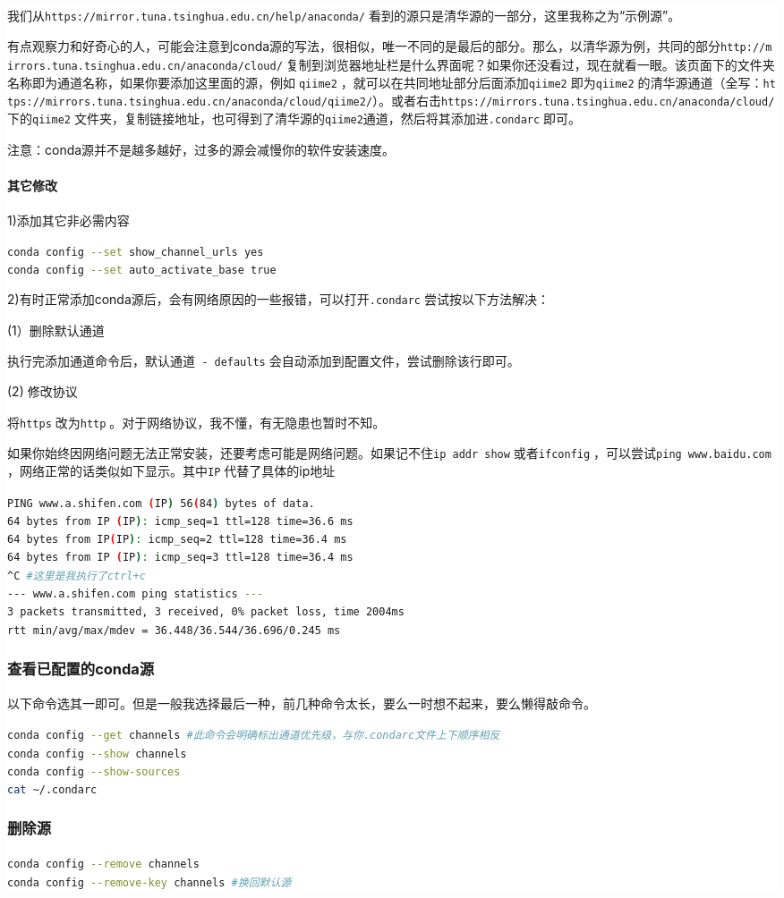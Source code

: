 我们从`https://mirror.tuna.tsinghua.edu.cn/help/anaconda/` 看到的源只是清华源的一部分，这里我称之为“示例源”。

有点观察力和好奇心的人，可能会注意到conda源的写法，很相似，唯一不同的是最后的部分。那么，以清华源为例，共同的部分`http://mirrors.tuna.tsinghua.edu.cn/anaconda/cloud/` 复制到浏览器地址栏是什么界面呢？如果你还没看过，现在就看一眼。该页面下的文件夹名称即为通道名称，如果你要添加这里面的源，例如 `qiime2` ，就可以在共同地址部分后面添加`qiime2` 即为`qiime2` 的清华源通道（全写：`https://mirrors.tuna.tsinghua.edu.cn/anaconda/cloud/qiime2/`）。或者右击`https://mirrors.tuna.tsinghua.edu.cn/anaconda/cloud/ ` 下的`qiime2` 文件夹，复制链接地址，也可得到了清华源的`qiime2`通道，然后将其添加进`.condarc` 即可。

注意：conda源并不是越多越好，过多的源会减慢你的软件安装速度。

#### 其它修改

1)添加其它非必需内容

```sh
conda config --set show_channel_urls yes
conda config --set auto_activate_base true
```

2)有时正常添加conda源后，会有网络原因的一些报错，可以打开`.condarc` 尝试按以下方法解决：

(1）删除默认通道

执行完添加通道命令后，默认通道` - defaults` 会自动添加到配置文件，尝试删除该行即可。

(2) 修改协议

将`https` 改为`http` 。对于网络协议，我不懂，有无隐患也暂时不知。

如果你始终因网络问题无法正常安装，还要考虑可能是网络问题。如果记不住`ip addr show` 或者`ifconfig` ，可以尝试`ping www.baidu.com` ，网络正常的话类似如下显示。其中`IP` 代替了具体的ip地址

```sh
PING www.a.shifen.com (IP) 56(84) bytes of data.
64 bytes from IP (IP): icmp_seq=1 ttl=128 time=36.6 ms
64 bytes from IP(IP): icmp_seq=2 ttl=128 time=36.4 ms
64 bytes from IP (IP): icmp_seq=3 ttl=128 time=36.4 ms
^C #这里是我执行了ctrl+c
--- www.a.shifen.com ping statistics ---
3 packets transmitted, 3 received, 0% packet loss, time 2004ms
rtt min/avg/max/mdev = 36.448/36.544/36.696/0.245 ms

```

### 查看已配置的conda源

以下命令选其一即可。但是一般我选择最后一种，前几种命令太长，要么一时想不起来，要么懒得敲命令。

```sh
conda config --get channels #此命令会明确标出通道优先级，与你.condarc文件上下顺序相反
conda config --show channels
conda config --show-sources
cat ~/.condarc
```

### 删除源

```sh
conda config --remove channels
conda config --remove-key channels #换回默认源
```
